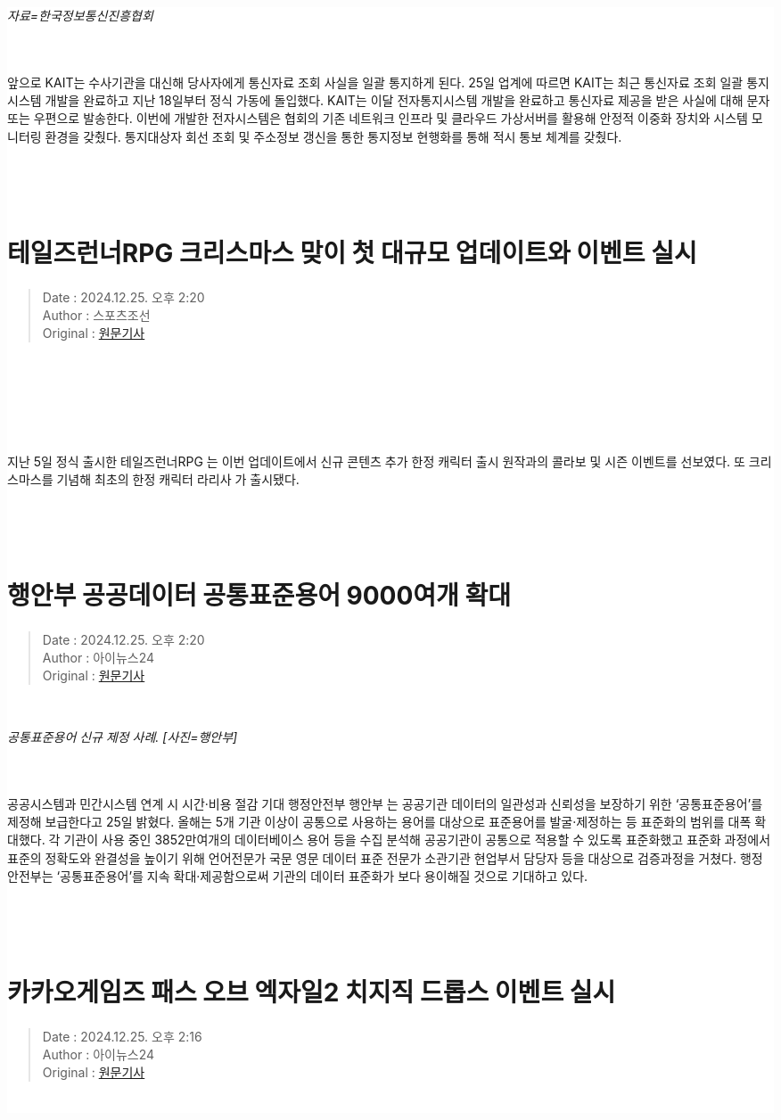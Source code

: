 <img alt="자료=한국정보통신진흥협회" class="_LAZY_LOADING _LAZY_LOADING_INIT_HIDE" src="https://imgnews.pstatic.net/image/030/2024/12/25/0003270924_001_20241225142214986.png?type=w860" id="img1" style="display: none;"></img><em class="img_desc">자료=한국정보통신진흥협회</em>  
<br/><br/>  
  
앞으로 KAIT는 수사기관을 대신해 당사자에게 통신자료 조회 사실을 일괄 통지하게 된다.
25일 업계에 따르면 KAIT는 최근 통신자료 조회 일괄 통지 시스템 개발을 완료하고 지난 18일부터 정식 가동에 돌입했다.
KAIT는 이달 전자통지시스템 개발을 완료하고 통신자료 제공을 받은 사실에 대해 문자 또는 우편으로 발송한다.
이번에 개발한 전자시스템은 협회의 기존 네트워크 인프라 및 클라우드 가상서버를 활용해 안정적 이중화 장치와 시스템 모니터링 환경을 갖췄다.
통지대상자 회선 조회 및 주소정보 갱신을 통한 통지정보 현행화를 통해 적시 통보 체계를 갖췄다.  
<br/><br/><br/>  

  
# 테일즈런너RPG 크리스마스 맞이 첫 대규모 업데이트와 이벤트 실시  
  
> Date : 2024.12.25. 오후 2:20  
> Author : 스포츠조선  
> Original : [원문기사](https://n.news.naver.com/mnews/article/076/0004229466?sid=105)  
<br/>  
  
<img alt="" class="_LAZY_LOADING _LAZY_LOADING_INIT_HIDE" src="https://imgnews.pstatic.net/image/076/2024/12/25/2024122501001584300255171_20241225142017218.jpg?type=w860" id="img1" style="display: none;"></img>  
<br/><br/>  
  
지난 5일 정식 출시한 테일즈런너RPG 는 이번 업데이트에서 신규 콘텐츠 추가 한정 캐릭터 출시 원작과의 콜라보 및 시즌 이벤트를 선보였다.
또 크리스마스를 기념해 최초의 한정 캐릭터 라리사 가 출시됐다.  
<br/><br/><br/>  

  
# 행안부 공공데이터 공통표준용어 9000여개 확대  
  
> Date : 2024.12.25. 오후 2:20  
> Author : 아이뉴스24  
> Original : [원문기사](https://n.news.naver.com/mnews/article/031/0000896376?sid=105)  
<br/>  
  
<img alt="공통표준용어 신규 제정 사례. [사진=행안부]" class="_LAZY_LOADING _LAZY_LOADING_INIT_HIDE" src="https://imgnews.pstatic.net/image/031/2024/12/25/0000896376_001_20241225142013781.jpg?type=w860" id="img1" style="display: none;"></img><em class="img_desc">공통표준용어 신규 제정 사례. [사진=행안부]</em>  
<br/><br/>  
  
공공시스템과 민간시스템 연계 시 시간·비용 절감 기대 행정안전부 행안부 는 공공기관 데이터의 일관성과 신뢰성을 보장하기 위한 ‘공통표준용어’를 제정해 보급한다고 25일 밝혔다.
올해는 5개 기관 이상이 공통으로 사용하는 용어를 대상으로 표준용어를 발굴·제정하는 등 표준화의 범위를 대폭 확대했다.
각 기관이 사용 중인 3852만여개의 데이터베이스 용어 등을 수집 분석해 공공기관이 공통으로 적용할 수 있도록 표준화했고 표준화 과정에서 표준의 정확도와 완결성을 높이기 위해 언어전문가 국문 영문 데이터 표준 전문가 소관기관 현업부서 담당자 등을 대상으로 검증과정을 거쳤다.
행정안전부는 ‘공통표준용어’를 지속 확대·제공함으로써 기관의 데이터 표준화가 보다 용이해질 것으로 기대하고 있다.  
<br/><br/><br/>  

  
# 카카오게임즈 패스 오브 엑자일2 치지직 드롭스 이벤트 실시  
  
> Date : 2024.12.25. 오후 2:16  
> Author : 아이뉴스24  
> Original : [원문기사](https://n.news.naver.com/mnews/article/031/0000896375?sid=105)  
<br/>  
  